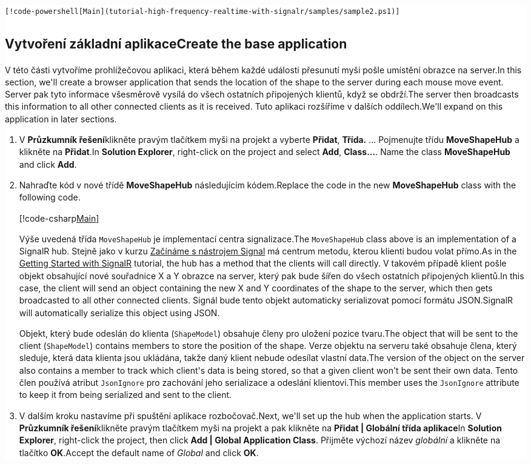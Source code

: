    [!code-powershell[Main](tutorial-high-frequency-realtime-with-signalr/samples/sample2.ps1)]

<a id="baseapp"></a>

## <a name="create-the-base-application"></a><span data-ttu-id="8d4d0-155">Vytvoření základní aplikace</span><span class="sxs-lookup"><span data-stu-id="8d4d0-155">Create the base application</span></span>

<span data-ttu-id="8d4d0-156">V této části vytvoříme prohlížečovou aplikaci, která během každé události přesunutí myši pošle umístění obrazce na server.</span><span class="sxs-lookup"><span data-stu-id="8d4d0-156">In this section, we'll create a browser application that sends the location of the shape to the server during each mouse move event.</span></span> <span data-ttu-id="8d4d0-157">Server pak tyto informace všesměrově vysílá do všech ostatních připojených klientů, když se obdrží.</span><span class="sxs-lookup"><span data-stu-id="8d4d0-157">The server then broadcasts this information to all other connected clients as it is received.</span></span> <span data-ttu-id="8d4d0-158">Tuto aplikaci rozšíříme v dalších oddílech.</span><span class="sxs-lookup"><span data-stu-id="8d4d0-158">We'll expand on this application in later sections.</span></span>

1. <span data-ttu-id="8d4d0-159">V **Průzkumník řešení**klikněte pravým tlačítkem myši na projekt a vyberte **Přidat**, **Třída.** ... Pojmenujte třídu **MoveShapeHub** a klikněte na **Přidat**.</span><span class="sxs-lookup"><span data-stu-id="8d4d0-159">In **Solution Explorer**, right-click on the project and select **Add**, **Class...**. Name the class **MoveShapeHub** and click **Add**.</span></span>
2. <span data-ttu-id="8d4d0-160">Nahraďte kód v nové třídě **MoveShapeHub** následujícím kódem.</span><span class="sxs-lookup"><span data-stu-id="8d4d0-160">Replace the code in the new **MoveShapeHub** class with the following code.</span></span>

    [!code-csharp[Main](tutorial-high-frequency-realtime-with-signalr/samples/sample3.cs)]

    <span data-ttu-id="8d4d0-161">Výše uvedená třída `MoveShapeHub` je implementací centra signalizace.</span><span class="sxs-lookup"><span data-stu-id="8d4d0-161">The `MoveShapeHub` class above is an implementation of a SignalR hub.</span></span> <span data-ttu-id="8d4d0-162">Stejně jako v kurzu [Začínáme s nástrojem Signal](index.md) má centrum metodu, kterou klienti budou volat přímo.</span><span class="sxs-lookup"><span data-stu-id="8d4d0-162">As in the [Getting Started with SignalR](index.md) tutorial, the hub has a method that the clients will call directly.</span></span> <span data-ttu-id="8d4d0-163">V takovém případě klient pošle objekt obsahující nové souřadnice X a Y obrazce na server, který pak bude šířen do všech ostatních připojených klientů.</span><span class="sxs-lookup"><span data-stu-id="8d4d0-163">In this case, the client will send an object containing the new X and Y coordinates of the shape to the server, which then gets broadcasted to all other connected clients.</span></span> <span data-ttu-id="8d4d0-164">Signál bude tento objekt automaticky serializovat pomocí formátu JSON.</span><span class="sxs-lookup"><span data-stu-id="8d4d0-164">SignalR will automatically serialize this object using JSON.</span></span>

    <span data-ttu-id="8d4d0-165">Objekt, který bude odeslán do klienta (`ShapeModel`) obsahuje členy pro uložení pozice tvaru.</span><span class="sxs-lookup"><span data-stu-id="8d4d0-165">The object that will be sent to the client (`ShapeModel`) contains members to store the position of the shape.</span></span> <span data-ttu-id="8d4d0-166">Verze objektu na serveru také obsahuje člena, který sleduje, která data klienta jsou ukládána, takže daný klient nebude odesílat vlastní data.</span><span class="sxs-lookup"><span data-stu-id="8d4d0-166">The version of the object on the server also contains a member to track which client's data is being stored, so that a given client won't be sent their own data.</span></span> <span data-ttu-id="8d4d0-167">Tento člen používá atribut `JsonIgnore` pro zachování jeho serializace a odeslání klientovi.</span><span class="sxs-lookup"><span data-stu-id="8d4d0-167">This member uses the `JsonIgnore` attribute to keep it from being serialized and sent to the client.</span></span>
3. <span data-ttu-id="8d4d0-168">V dalším kroku nastavíme při spuštění aplikace rozbočovač.</span><span class="sxs-lookup"><span data-stu-id="8d4d0-168">Next, we'll set up the hub when the application starts.</span></span> <span data-ttu-id="8d4d0-169">V **Průzkumník řešení**klikněte pravým tlačítkem myši na projekt a pak klikněte na **Přidat | Globální třída aplikace**</span><span class="sxs-lookup"><span data-stu-id="8d4d0-169">In **Solution Explorer**, right-click the project, then click **Add | Global Application Class**.</span></span> <span data-ttu-id="8d4d0-170">Přijměte výchozí název *globální* a klikněte na tlačítko **OK**.</span><span class="sxs-lookup"><span data-stu-id="8d4d0-170">Accept the default name of *Global* and click **OK**.</span></span>
